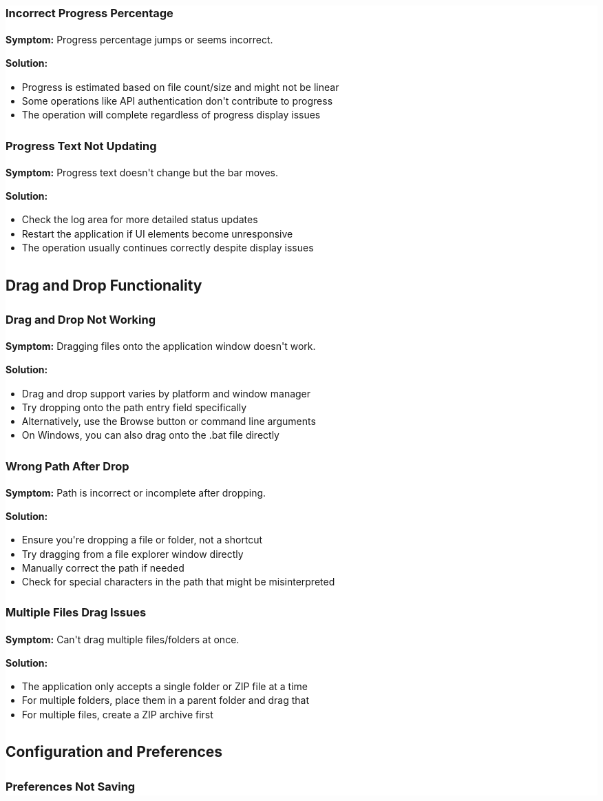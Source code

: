 ### Incorrect Progress Percentage

**Symptom:** Progress percentage jumps or seems incorrect.

**Solution:**
- Progress is estimated based on file count/size and might not be linear
- Some operations like API authentication don't contribute to progress
- The operation will complete regardless of progress display issues

### Progress Text Not Updating

**Symptom:** Progress text doesn't change but the bar moves.

**Solution:**
- Check the log area for more detailed status updates
- Restart the application if UI elements become unresponsive
- The operation usually continues correctly despite display issues

## Drag and Drop Functionality

### Drag and Drop Not Working

**Symptom:** Dragging files onto the application window doesn't work.

**Solution:**
- Drag and drop support varies by platform and window manager
- Try dropping onto the path entry field specifically
- Alternatively, use the Browse button or command line arguments
- On Windows, you can also drag onto the .bat file directly

### Wrong Path After Drop

**Symptom:** Path is incorrect or incomplete after dropping.

**Solution:**
- Ensure you're dropping a file or folder, not a shortcut
- Try dragging from a file explorer window directly
- Manually correct the path if needed
- Check for special characters in the path that might be misinterpreted

### Multiple Files Drag Issues

**Symptom:** Can't drag multiple files/folders at once.

**Solution:**
- The application only accepts a single folder or ZIP file at a time
- For multiple folders, place them in a parent folder and drag that
- For multiple files, create a ZIP archive first

## Configuration and Preferences

### Preferences Not Saving
